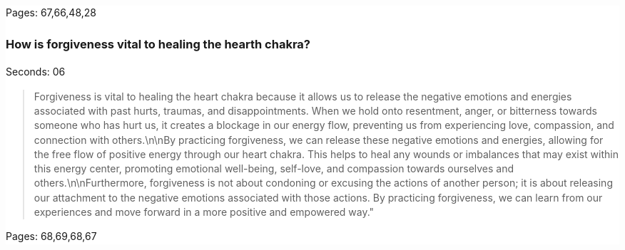 Pages: 67,66,48,28

### How is forgiveness vital to healing the hearth chakra?
Seconds: 06
> Forgiveness is vital to healing the heart chakra because it allows us to release the negative emotions and energies associated with past hurts, traumas, and disappointments. When we hold onto resentment, anger, or bitterness towards someone who has hurt us, it creates a blockage in our energy flow, preventing us from experiencing love, compassion, and connection with others.\n\nBy practicing forgiveness, we can release these negative emotions and energies, allowing for the free flow of positive energy through our heart chakra. This helps to heal any wounds or imbalances that may exist within this energy center, promoting emotional well-being, self-love, and compassion towards ourselves and others.\n\nFurthermore, forgiveness is not about condoning or excusing the actions of another person; it is about releasing our attachment to the negative emotions associated with those actions. By practicing forgiveness, we can learn from our experiences and move forward in a more positive and empowered way."

Pages: 68,69,68,67
